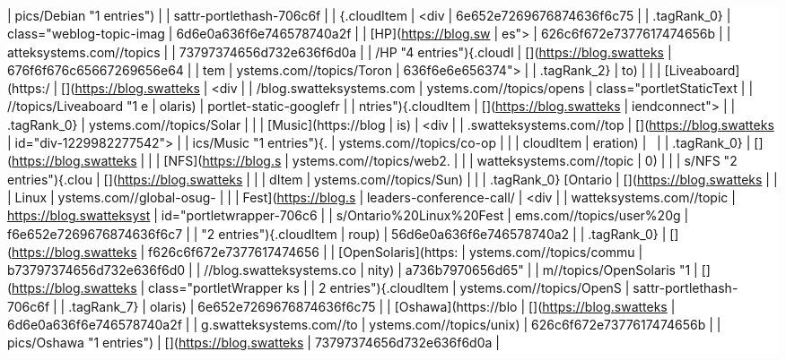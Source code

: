 | pics/Debian "1 entries") |                          | sattr-portlethash-706c6f |
| {.cloudItem              | <div                     | 6e652e7269676874636f6c75 |
|     .tagRank_0}          | class="weblog-topic-imag | 6d6e0a636f6e746578740a2f |
|     [HP](https://blog.sw | es">                     | 626c6f672e7377617474656b |
| atteksystems.com//topics |                          | 73797374656d732e636f6d0a |
| /HP "4 entries"){.cloudI | [](https://blog.swatteks | 676f6f676c65667269656e64 |
| tem                      | ystems.com//topics/Toron | 636f6e6e656374">         |
|     .tagRank_2}          | to)                      |                          |
|     [Liveaboard](https:/ | [](https://blog.swatteks | <div                     |
| /blog.swatteksystems.com | ystems.com//topics/opens | class="portletStaticText |
| //topics/Liveaboard "1 e | olaris)                  |  portlet-static-googlefr |
| ntries"){.cloudItem      | [](https://blog.swatteks | iendconnect">            |
|     .tagRank_0}          | ystems.com//topics/Solar |                          |
|     [Music](https://blog | is)                      | <div                     |
| .swatteksystems.com//top | [](https://blog.swatteks | id="div-1229982277542">  |
| ics/Music "1 entries"){. | ystems.com//topics/co-op |                          |
| cloudItem                | eration)                 |                          |
|     .tagRank_0}          | [](https://blog.swatteks |                          |
|     [NFS](https://blog.s | ystems.com//topics/web2. | </div>                   |
| watteksystems.com//topic | 0)                       |                          |
| s/NFS "2 entries"){.clou | [](https://blog.swatteks | </div>                   |
| dItem                    | ystems.com//topics/Sun)  |                          |
|     .tagRank_0} [Ontario | [](https://blog.swatteks | </div>                   |
|     Linux                | ystems.com//global-osug- |                          |
|     Fest](https://blog.s | leaders-conference-call/ | <div                     |
| watteksystems.com//topic | https://blog.swatteksyst | id="portletwrapper-706c6 |
| s/Ontario%20Linux%20Fest | ems.com//topics/user%20g | f6e652e7269676874636f6c7 |
|  "2 entries"){.cloudItem | roup)                    | 56d6e0a636f6e746578740a2 |
|     .tagRank_0}          | [](https://blog.swatteks | f626c6f672e7377617474656 |
|     [OpenSolaris](https: | ystems.com//topics/commu | b73797374656d732e636f6d0 |
| //blog.swatteksystems.co | nity)                    | a736b7970656d65"         |
| m//topics/OpenSolaris "1 | [](https://blog.swatteks | class="portletWrapper ks |
| 2 entries"){.cloudItem   | ystems.com//topics/OpenS | sattr-portlethash-706c6f |
|     .tagRank_7}          | olaris)                  | 6e652e7269676874636f6c75 |
|     [Oshawa](https://blo | [](https://blog.swatteks | 6d6e0a636f6e746578740a2f |
| g.swatteksystems.com//to | ystems.com//topics/unix) | 626c6f672e7377617474656b |
| pics/Oshawa "1 entries") | [](https://blog.swatteks | 73797374656d732e636f6d0a |